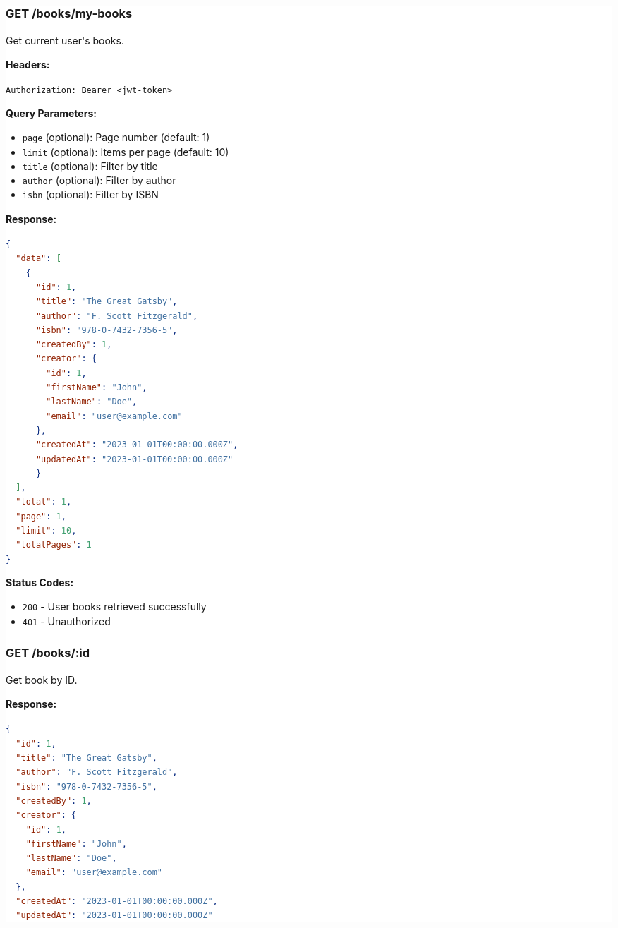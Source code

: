 ### GET /books/my-books

Get current user's books.

**Headers:**
```http
Authorization: Bearer <jwt-token>
```

**Query Parameters:**
- `page` (optional): Page number (default: 1)
- `limit` (optional): Items per page (default: 10)
- `title` (optional): Filter by title
- `author` (optional): Filter by author
- `isbn` (optional): Filter by ISBN

**Response:**
```json
{
  "data": [
    {
      "id": 1,
      "title": "The Great Gatsby",
      "author": "F. Scott Fitzgerald",
      "isbn": "978-0-7432-7356-5",
      "createdBy": 1,
      "creator": {
        "id": 1,
        "firstName": "John",
        "lastName": "Doe",
        "email": "user@example.com"
      },
      "createdAt": "2023-01-01T00:00:00.000Z",
      "updatedAt": "2023-01-01T00:00:00.000Z"
      }
  ],
  "total": 1,
  "page": 1,
  "limit": 10,
  "totalPages": 1
}
```

**Status Codes:**
- `200` - User books retrieved successfully
- `401` - Unauthorized

### GET /books/:id

Get book by ID.

**Response:**
```json
{
  "id": 1,
  "title": "The Great Gatsby",
  "author": "F. Scott Fitzgerald",
  "isbn": "978-0-7432-7356-5",
  "createdBy": 1,
  "creator": {
    "id": 1,
    "firstName": "John",
    "lastName": "Doe",
    "email": "user@example.com"
  },
  "createdAt": "2023-01-01T00:00:00.000Z",
  "updatedAt": "2023-01-01T00:00:00.000Z"
```